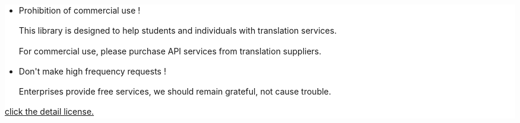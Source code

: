 - Prohibition of commercial use !

  This library is designed to help students and individuals with translation services.

   For commercial use, please purchase API services from translation suppliers.

- Don't make high frequency requests !

  Enterprises provide free services, we should remain grateful, not cause trouble.

[click the detail license.](https://github.com/uliontse/translators/blob/master/LICENSE)